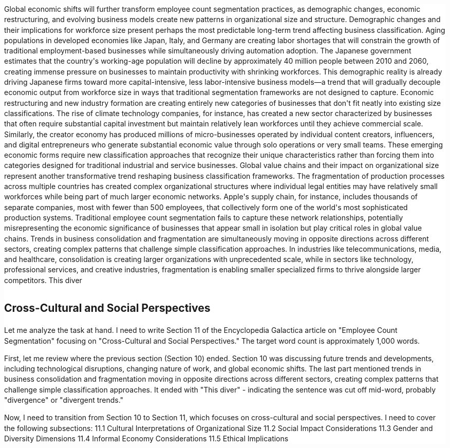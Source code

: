 Global economic shifts will further transform employee count segmentation practices, as demographic changes, economic restructuring, and evolving business models create new patterns in organizational size and structure. Demographic changes and their implications for workforce size present perhaps the most predictable long-term trend affecting business classification. Aging populations in developed economies like Japan, Italy, and Germany are creating labor shortages that will constrain the growth of traditional employment-based businesses while simultaneously driving automation adoption. The Japanese government estimates that the country's working-age population will decline by approximately 40 million people between 2010 and 2060, creating immense pressure on businesses to maintain productivity with shrinking workforces. This demographic reality is already driving Japanese firms toward more capital-intensive, less labor-intensive business models—a trend that will gradually decouple economic output from workforce size in ways that traditional segmentation frameworks are not designed to capture. Economic restructuring and new industry formation are creating entirely new categories of businesses that don't fit neatly into existing size classifications. The rise of climate technology companies, for instance, has created a new sector characterized by businesses that often require substantial capital investment but maintain relatively lean workforces until they achieve commercial scale. Similarly, the creator economy has produced millions of micro-businesses operated by individual content creators, influencers, and digital entrepreneurs who generate substantial economic value through solo operations or very small teams. These emerging economic forms require new classification approaches that recognize their unique characteristics rather than forcing them into categories designed for traditional industrial and service businesses. Global value chains and their impact on organizational size represent another transformative trend reshaping business classification frameworks. The fragmentation of production processes across multiple countries has created complex organizational structures where individual legal entities may have relatively small workforces while being part of much larger economic networks. Apple's supply chain, for instance, includes thousands of separate companies, most with fewer than 500 employees, that collectively form one of the world's most sophisticated production systems. Traditional employee count segmentation fails to capture these network relationships, potentially misrepresenting the economic significance of businesses that appear small in isolation but play critical roles in global value chains. Trends in business consolidation and fragmentation are simultaneously moving in opposite directions across different sectors, creating complex patterns that challenge simple classification approaches. In industries like telecommunications, media, and healthcare, consolidation is creating larger organizations with unprecedented scale, while in sectors like technology, professional services, and creative industries, fragmentation is enabling smaller specialized firms to thrive alongside larger competitors. This diver

## Cross-Cultural and Social Perspectives

<think>Let me analyze the task at hand. I need to write Section 11 of the Encyclopedia Galactica article on "Employee Count Segmentation" focusing on "Cross-Cultural and Social Perspectives." The target word count is approximately 1,000 words.

First, let me review where the previous section (Section 10) ended. Section 10 was discussing future trends and developments, including technological disruptions, changing nature of work, and global economic shifts. The last part mentioned trends in business consolidation and fragmentation moving in opposite directions across different sectors, creating complex patterns that challenge simple classification approaches. It ended with "This diver" - indicating the sentence was cut off mid-word, probably "divergence" or "divergent trends."

Now, I need to transition from Section 10 to Section 11, which focuses on cross-cultural and social perspectives. I need to cover the following subsections:
11.1 Cultural Interpretations of Organizational Size
11.2 Social Impact Considerations
11.3 Gender and Diversity Dimensions
11.4 Informal Economy Considerations
11.5 Ethical Implications
